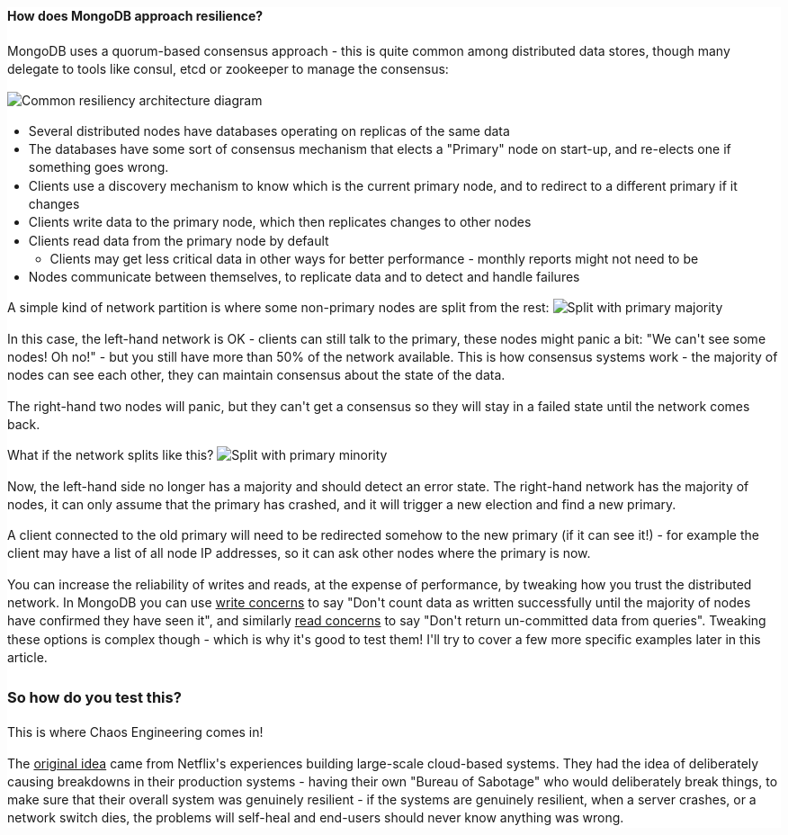 #### How does MongoDB approach resilience?

MongoDB uses a quorum-based consensus approach - this is quite common among distributed data stores, though many delegate to tools like consul, etcd or zookeeper to manage the consensus:

![Common resiliency architecture diagram](2019-04-chaos-engineering/resiliency1.png)

- Several distributed nodes have databases operating on replicas of the same data
- The databases have some sort of consensus mechanism that elects a "Primary" node on start-up, and re-elects one if something goes wrong.
- Clients use a discovery mechanism to know which is the current primary node, and to redirect to a different primary if it changes
- Clients write data to the primary node, which then replicates changes to other nodes
- Clients read data from the primary node by default
  - Clients may get less critical data in other ways for better performance - monthly reports might not need to be 
- Nodes communicate between themselves, to replicate data and to detect and handle failures

A simple kind of network partition is where some non-primary nodes are split from the rest:
![Split with primary majority](2019-04-chaos-engineering/resiliency2.png)

In this case, the left-hand network is OK - clients can still talk to the primary, these nodes might panic a bit: "We can't see some nodes! Oh no!" - but you still have more than 50% of the network available.  This is how consensus systems work - the majority of nodes can see each other, they can maintain consensus about the state of the data.

The right-hand two nodes will panic, but they can't get a consensus so they will stay in a failed state until the network comes back.

What if the network splits like this?
![Split with primary minority](2019-04-chaos-engineering/resiliency3.png)

Now, the left-hand side no longer has a majority and should detect an error state.  The right-hand network has the majority of nodes, it can only assume that the primary has crashed, and it will trigger a new election and find a new primary.

A client connected to the old primary will need to be redirected somehow to the new primary (if it can see it!) - for example the client may have a list of all node IP addresses, so it can ask other nodes where the primary is now.

You can increase the reliability of writes and reads, at the expense of performance, by tweaking how you trust the distributed network.  In MongoDB you can use [write concerns](https://docs.mongodb.com/manual/reference/write-concern/) to say "Don't count data as written successfully until the majority of nodes have confirmed they have seen it", and similarly [read concerns](https://docs.mongodb.com/manual/reference/read-concern/) to say "Don't return un-committed data from queries".  Tweaking these options is complex though - which is why it's good to test them!  I'll try to cover a few more specific examples later in this article.



### So how do you test this?

This is where Chaos Engineering comes in!

The [original idea](https://en.wikipedia.org/wiki/Chaos_engineering#History) came from Netflix's experiences building large-scale cloud-based systems.  They had the idea of deliberately causing breakdowns in their production systems - having their own "Bureau of Sabotage" who would deliberately break things, to make sure that their overall system was genuinely resilient - if the systems are genuinely resilient, when  a server crashes, or a network switch dies, the problems will self-heal and end-users should never know anything was wrong.
